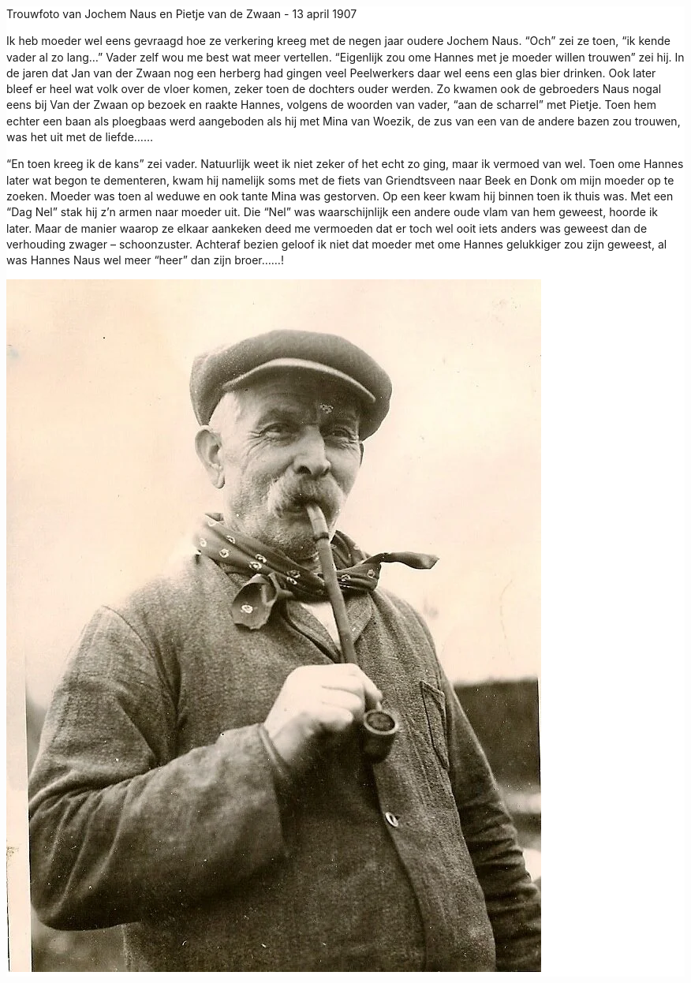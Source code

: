 Trouwfoto van Jochem Naus en Pietje van de Zwaan - 13 april 1907

Ik heb moeder wel eens gevraagd hoe ze verkering kreeg met de negen jaar oudere Jochem Naus. “Och” zei ze toen, “ik kende vader al zo lang…” Vader zelf wou me best wat meer vertellen. “Eigenlijk zou ome Hannes met je moeder willen trouwen” zei hij. In de jaren dat Jan van der Zwaan nog een herberg had gingen veel Peelwerkers daar wel eens een glas bier drinken. Ook later bleef er heel wat volk over de vloer komen, zeker toen de dochters ouder werden. Zo kwamen ook de gebroeders Naus nogal eens bij Van der Zwaan op bezoek en raakte Hannes, volgens de woorden van vader, “aan de scharrel” met Pietje. Toen hem echter een baan als ploegbaas werd aangeboden als hij met Mina van Woezik, de zus van een van de andere bazen zou trouwen, was het uit met de liefde……

“En toen kreeg ik de kans” zei vader. Natuurlijk weet ik niet zeker of het echt zo ging, maar ik vermoed van wel. Toen ome Hannes later wat begon te dementeren, kwam hij namelijk soms met de fiets van Griendtsveen naar Beek en Donk om mijn moeder op te zoeken. Moeder was toen al weduwe en ook tante Mina was gestorven. Op een keer kwam hij binnen toen ik thuis was. Met een “Dag Nel” stak hij z’n armen naar moeder uit. Die “Nel” was waarschijnlijk een andere oude vlam van hem geweest, hoorde ik later. Maar de manier waarop ze elkaar aankeken deed me vermoeden dat er toch wel ooit iets anders was geweest dan de verhouding zwager – schoonzuster. Achteraf bezien geloof ik niet dat moeder met ome Hannes gelukkiger zou zijn geweest, al was Hannes Naus wel meer “heer” dan zijn broer……!

![Jochem Naus * 6 februari 1869 - † 26 juni 1943](images/new-page-2/Jochem_Naus.jpg)